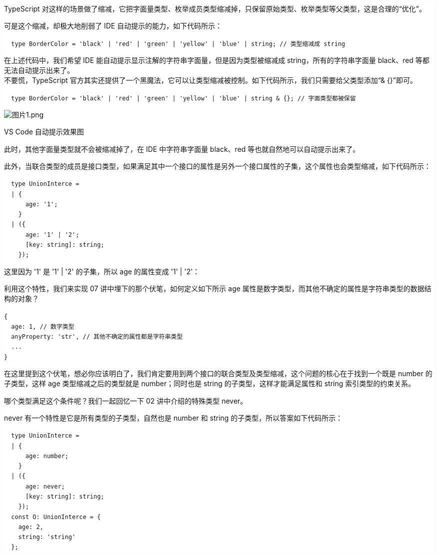 
TypeScript 对这样的场景做了缩减，它把字面量类型、枚举成员类型缩减掉，只保留原始类型、枚举类型等父类型，这是合理的“优化”。

可是这个缩减，却极大地削弱了 IDE 自动提示的能力，如下代码所示：

      type BorderColor = 'black' | 'red' | 'green' | 'yellow' | 'blue' | string; // 类型缩减成 string
    

在上述代码中，我们希望 IDE 能自动提示显示注解的字符串字面量，但是因为类型被缩减成 string，所有的字符串字面量 black、red 等都无法自动提示出来了。  
不要慌，TypeScript 官方其实还提供了一个黑魔法，它可以让类型缩减被控制。如下代码所示，我们只需要给父类型添加“& {}”即可。

      type BorderColor = 'black' | 'red' | 'green' | 'yellow' | 'blue' | string & {}; // 字面类型都被保留
    

![图片1.png](https://s0.lgstatic.com/i/image6/M01/41/AB/Cgp9HWCtuN2AaTQhAAIsKJ6nHYA767.png)

VS Code 自动提示效果图

此时，其他字面量类型就不会被缩减掉了，在 IDE 中字符串字面量 black、red 等也就自然地可以自动提示出来了。

此外，当联合类型的成员是接口类型，如果满足其中一个接口的属性是另外一个接口属性的子集，这个属性也会类型缩减，如下代码所示：

      type UnionInterce =
      | {
          age: '1';
        }
      | ({
          age: '1' | '2';
          [key: string]: string;
        });
    

这里因为 '1' 是 '1' | '2' 的子集，所以 age 的属性变成 '1' | '2'：

利用这个特性，我们来实现 07 讲中埋下的那个伏笔，如何定义如下所示 age 属性是数字类型，而其他不确定的属性是字符串类型的数据结构的对象？

    {
      age: 1, // 数字类型
      anyProperty: 'str', // 其他不确定的属性都是字符串类型
      ...
    }
    

在这里提到这个伏笔，想必你应该明白了，我们肯定要用到两个接口的联合类型及类型缩减，这个问题的核心在于找到一个既是 number 的子类型，这样 age 类型缩减之后的类型就是 number；同时也是 string 的子类型，这样才能满足属性和 string 索引类型的约束关系。

哪个类型满足这个条件呢？我们一起回忆一下 02 讲中介绍的特殊类型 never。

never 有一个特性是它是所有类型的子类型，自然也是 number 和 string 的子类型，所以答案如下代码所示：

      type UnionInterce =
      | {
          age: number;
        }
      | ({
          age: never;
          [key: string]: string;
        });
      const O: UnionInterce = {
        age: 2,
        string: 'string'
      };
    